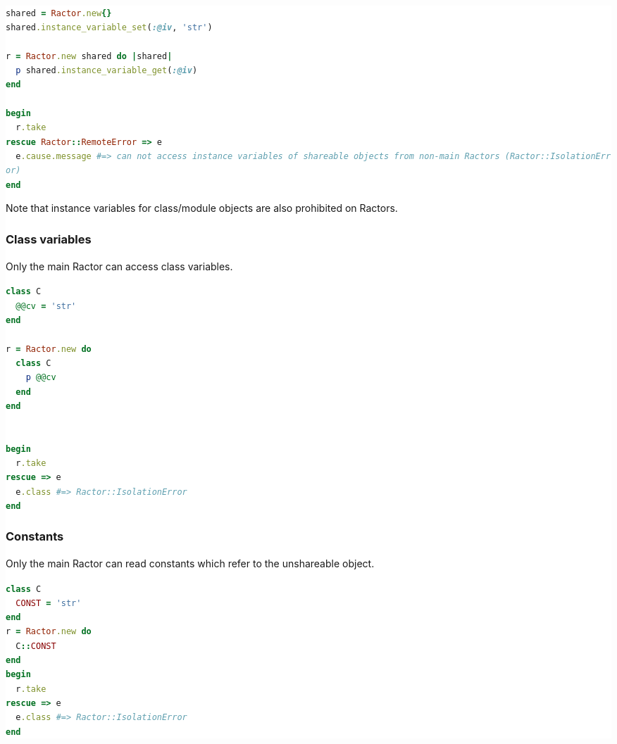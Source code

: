 ```ruby
```



```ruby
shared = Ractor.new{}
shared.instance_variable_set(:@iv, 'str')

r = Ractor.new shared do |shared|
  p shared.instance_variable_get(:@iv)
end

begin
  r.take
rescue Ractor::RemoteError => e
  e.cause.message #=> can not access instance variables of shareable objects from non-main Ractors (Ractor::IsolationError)
end
```

Note that instance variables for class/module objects are also prohibited on Ractors.

### Class variables

Only the main Ractor can access class variables.

```ruby
class C
  @@cv = 'str'
end

r = Ractor.new do
  class C
    p @@cv
  end
end


begin
  r.take
rescue => e
  e.class #=> Ractor::IsolationError
end
```

### Constants

Only the main Ractor can read constants which refer to the unshareable object.

```ruby
class C
  CONST = 'str'
end
r = Ractor.new do
  C::CONST
end
begin
  r.take
rescue => e
  e.class #=> Ractor::IsolationError
end
```
